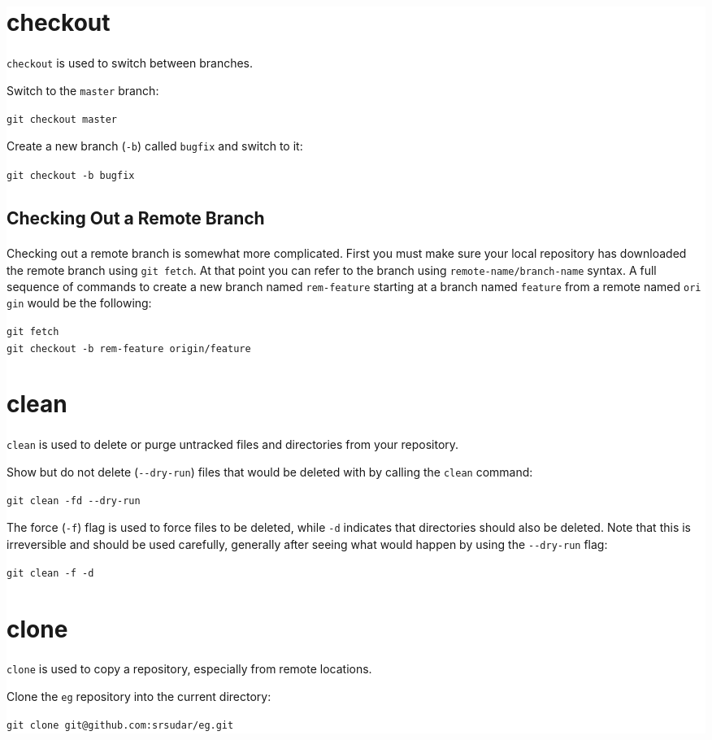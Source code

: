 # checkout

`checkout` is used to switch between branches.

Switch to the `master` branch:

    git checkout master


Create a new branch (`-b`) called `bugfix` and switch to it:

    git checkout -b bugfix



## Checking Out a Remote Branch

Checking out a remote branch is somewhat more complicated. First you must make
sure your local repository has downloaded the remote branch using `git fetch`.
At that point you can refer to the branch using `remote-name/branch-name`
syntax. A full sequence of commands to create a new branch named `rem-feature`
starting at a branch named `feature` from a remote named `origin` would be the
following:

    git fetch
    git checkout -b rem-feature origin/feature



# clean

`clean` is used to delete or purge untracked files and directories from your
repository.

Show but do not delete (`--dry-run`) files that would be deleted with by
calling the `clean` command:

    git clean -fd --dry-run


The force (`-f`) flag is used to force files to be deleted, while `-d`
indicates that directories should also be deleted. Note that this is
irreversible and should be used carefully, generally after seeing what would
happen by using the `--dry-run` flag:

    git clean -f -d



# clone

`clone` is used to copy a repository, especially from remote locations.

Clone the `eg` repository into the current directory:

    git clone git@github.com:srsudar/eg.git
